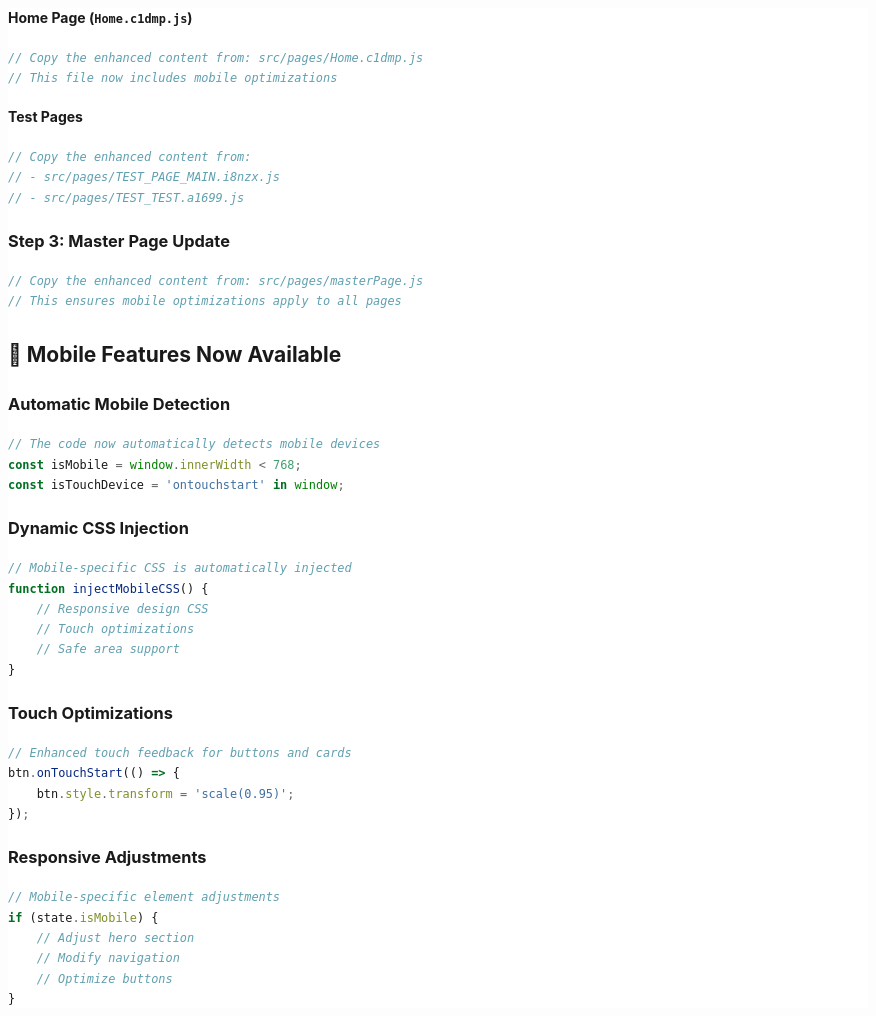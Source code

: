 #### **Home Page (`Home.c1dmp.js`)**
```javascript
// Copy the enhanced content from: src/pages/Home.c1dmp.js
// This file now includes mobile optimizations
```

#### **Test Pages**
```javascript
// Copy the enhanced content from: 
// - src/pages/TEST_PAGE_MAIN.i8nzx.js
// - src/pages/TEST_TEST.a1699.js
```

### **Step 3: Master Page Update**
```javascript
// Copy the enhanced content from: src/pages/masterPage.js
// This ensures mobile optimizations apply to all pages
```

## 📱 **Mobile Features Now Available**

### **Automatic Mobile Detection**
```javascript
// The code now automatically detects mobile devices
const isMobile = window.innerWidth < 768;
const isTouchDevice = 'ontouchstart' in window;
```

### **Dynamic CSS Injection**
```javascript
// Mobile-specific CSS is automatically injected
function injectMobileCSS() {
    // Responsive design CSS
    // Touch optimizations
    // Safe area support
}
```

### **Touch Optimizations**
```javascript
// Enhanced touch feedback for buttons and cards
btn.onTouchStart(() => {
    btn.style.transform = 'scale(0.95)';
});
```

### **Responsive Adjustments**
```javascript
// Mobile-specific element adjustments
if (state.isMobile) {
    // Adjust hero section
    // Modify navigation
    // Optimize buttons
}
```
